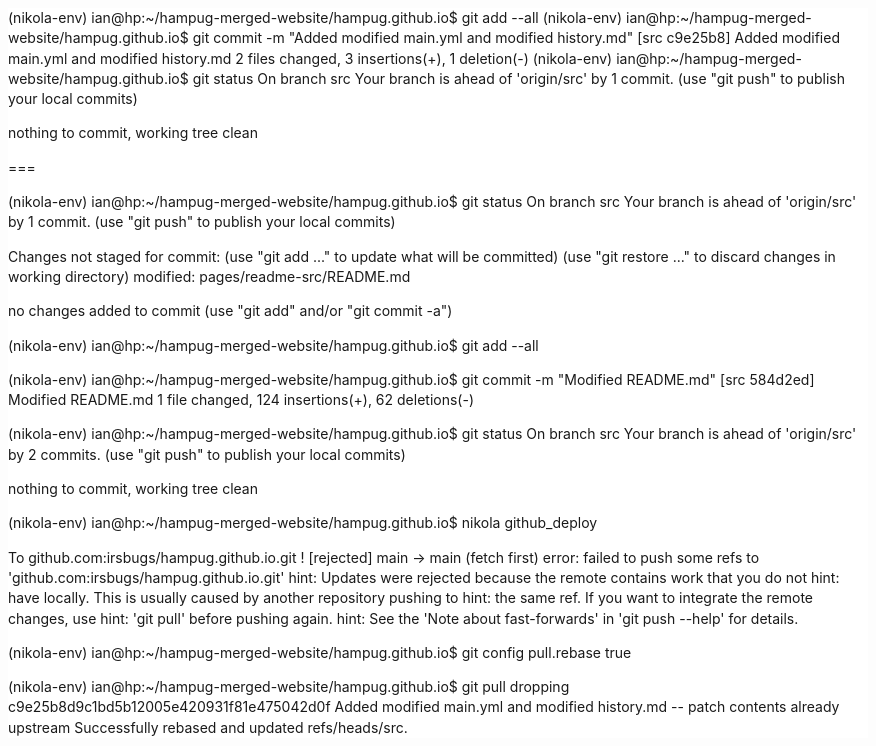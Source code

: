 (nikola-env) ian@hp:~/hampug-merged-website/hampug.github.io$ git add --all
(nikola-env) ian@hp:~/hampug-merged-website/hampug.github.io$ git commit -m "Added modified main.yml and modified history.md"
[src c9e25b8] Added modified main.yml and modified history.md
 2 files changed, 3 insertions(+), 1 deletion(-)
(nikola-env) ian@hp:~/hampug-merged-website/hampug.github.io$ git status
On branch src
Your branch is ahead of 'origin/src' by 1 commit.
  (use "git push" to publish your local commits)

nothing to commit, working tree clean

=== 
 
 
(nikola-env) ian@hp:~/hampug-merged-website/hampug.github.io$ git status
On branch src
Your branch is ahead of 'origin/src' by 1 commit.
  (use "git push" to publish your local commits)

Changes not staged for commit:
  (use "git add <file>..." to update what will be committed)
  (use "git restore <file>..." to discard changes in working directory)
	modified:   pages/readme-src/README.md

no changes added to commit (use "git add" and/or "git commit -a")

(nikola-env) ian@hp:~/hampug-merged-website/hampug.github.io$ git add --all

(nikola-env) ian@hp:~/hampug-merged-website/hampug.github.io$ git commit -m "Modified README.md"
[src 584d2ed] Modified README.md
 1 file changed, 124 insertions(+), 62 deletions(-)
 
(nikola-env) ian@hp:~/hampug-merged-website/hampug.github.io$ git status
On branch src
Your branch is ahead of 'origin/src' by 2 commits.
  (use "git push" to publish your local commits)

nothing to commit, working tree clean
 
(nikola-env) ian@hp:~/hampug-merged-website/hampug.github.io$ nikola github_deploy

To github.com:irsbugs/hampug.github.io.git
 ! [rejected]        main -> main (fetch first)
error: failed to push some refs to 'github.com:irsbugs/hampug.github.io.git'
hint: Updates were rejected because the remote contains work that you do not
hint: have locally. This is usually caused by another repository pushing to
hint: the same ref. If you want to integrate the remote changes, use
hint: 'git pull' before pushing again.
hint: See the 'Note about fast-forwards' in 'git push --help' for details.

(nikola-env) ian@hp:~/hampug-merged-website/hampug.github.io$ git config pull.rebase true

(nikola-env) ian@hp:~/hampug-merged-website/hampug.github.io$ git pull
dropping c9e25b8d9c1bd5b12005e420931f81e475042d0f Added modified main.yml and modified history.md 
-- patch contents already upstream 
Successfully rebased and updated refs/heads/src.
